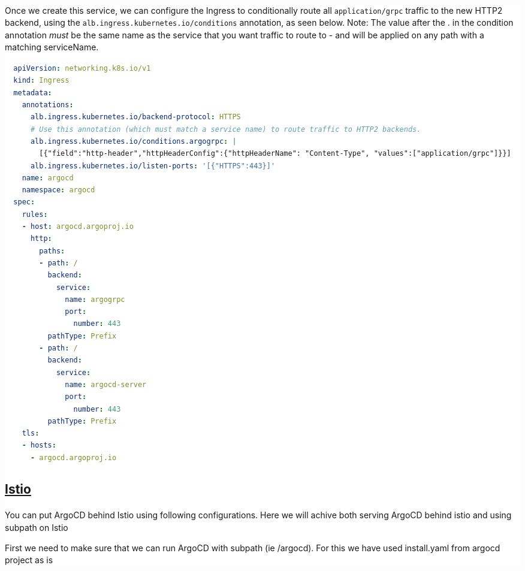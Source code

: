```yaml
```

Once we create this service, we can configure the Ingress to conditionally route all `application/grpc` traffic to the new HTTP2 backend, using the `alb.ingress.kubernetes.io/conditions` annotation, as seen below. Note: The value after the . in the condition annotation _must_ be the same name as the service that you want traffic to route to - and will be applied on any path with a matching serviceName.

```yaml
  apiVersion: networking.k8s.io/v1
  kind: Ingress
  metadata:
    annotations:
      alb.ingress.kubernetes.io/backend-protocol: HTTPS
      # Use this annotation (which must match a service name) to route traffic to HTTP2 backends.
      alb.ingress.kubernetes.io/conditions.argogrpc: |
        [{"field":"http-header","httpHeaderConfig":{"httpHeaderName": "Content-Type", "values":["application/grpc"]}}]
      alb.ingress.kubernetes.io/listen-ports: '[{"HTTPS":443}]'
    name: argocd
    namespace: argocd
  spec:
    rules:
    - host: argocd.argoproj.io
      http:
        paths:
        - path: /
          backend:
            service:
              name: argogrpc
              port:
                number: 443
          pathType: Prefix
        - path: /
          backend:
            service:
              name: argocd-server
              port:
                number: 443
          pathType: Prefix
    tls:
    - hosts:
      - argocd.argoproj.io
```

## [Istio](https://www.istio.io)
You can put ArgoCD behind Istio using following configurations. Here we will achive both serving ArgoCD behind istio and using subpath on Istio

First we need to make sure that we can run ArgoCD with subpath (ie /argocd). For this we have used install.yaml from argocd project as is
